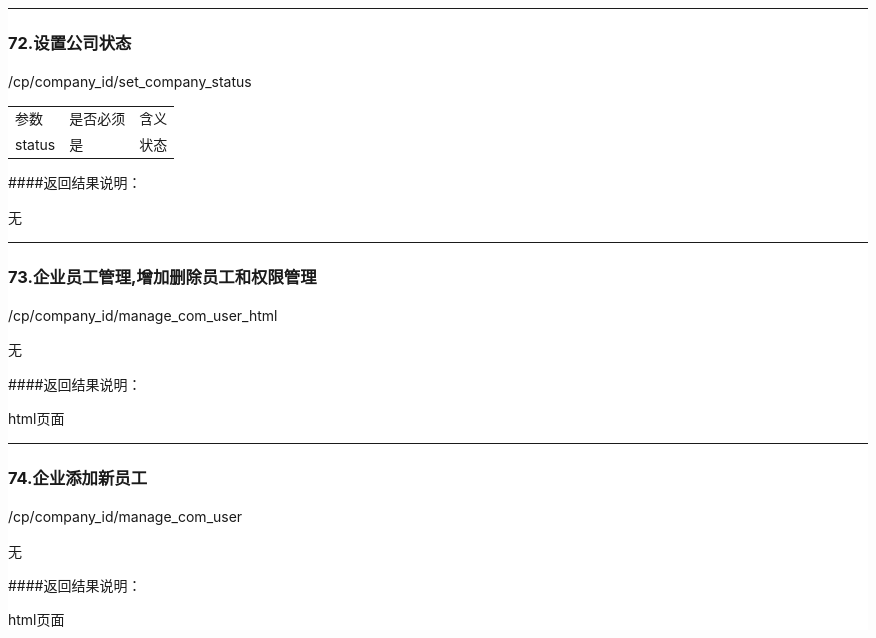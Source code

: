 
-----------------------
 <h3 id="72">72.设置公司状态</h3>
    /cp/company_id/set_company_status

<table>
   <tr>
	  <td>参数</td>
	  <td>是否必须</td>
	  <td>含义</td>
   </tr>
   <tr>
	  <td>status</td>
	  <td>是</td>
	  <td>状态</td>
   </tr>
</table>

####返回结果说明：

无


-----------------------
 <h3 id="73">73.企业员工管理,增加删除员工和权限管理</h3>
    /cp/company_id/manage_com_user_html

无

####返回结果说明：

html页面


-----------------------
 <h3 id="74">74.企业添加新员工</h3>
    /cp/company_id/manage_com_user

无

####返回结果说明：

html页面